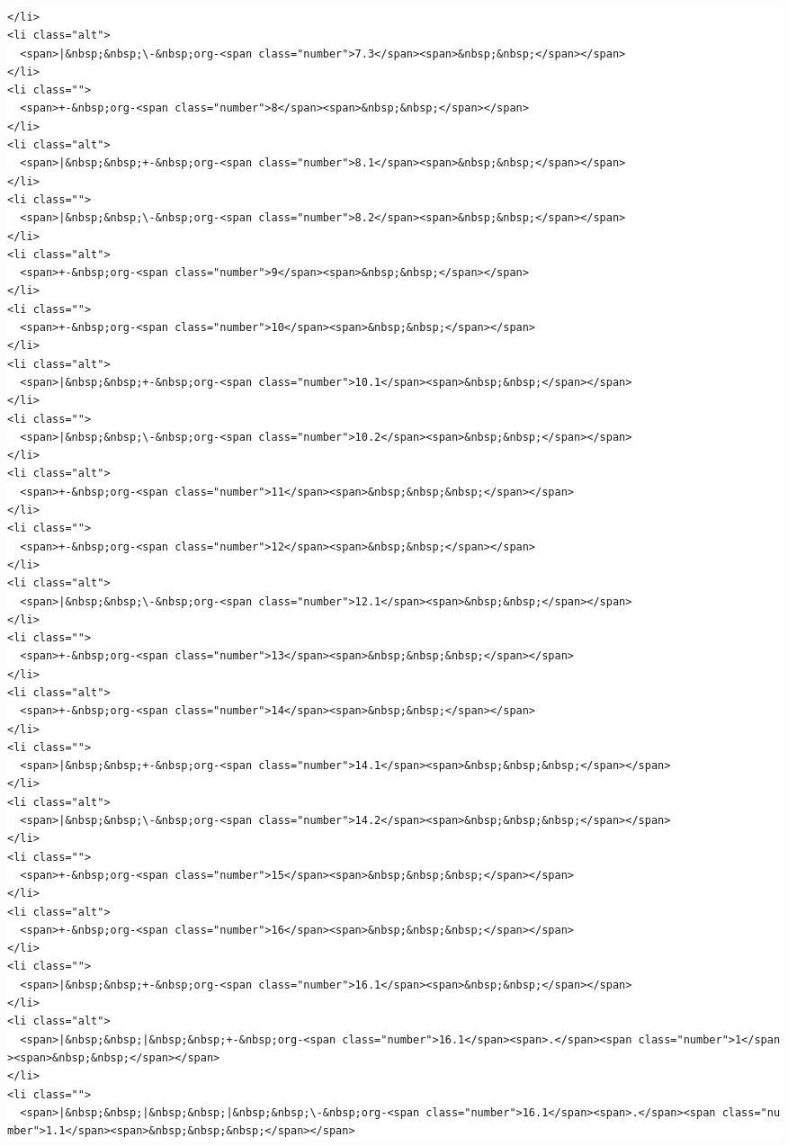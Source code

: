     </li>
    <li class="alt">
      <span>|&nbsp;&nbsp;\-&nbsp;org-<span class="number">7.3</span><span>&nbsp;&nbsp;</span></span>
    </li>
    <li class="">
      <span>+-&nbsp;org-<span class="number">8</span><span>&nbsp;&nbsp;</span></span>
    </li>
    <li class="alt">
      <span>|&nbsp;&nbsp;+-&nbsp;org-<span class="number">8.1</span><span>&nbsp;&nbsp;</span></span>
    </li>
    <li class="">
      <span>|&nbsp;&nbsp;\-&nbsp;org-<span class="number">8.2</span><span>&nbsp;&nbsp;</span></span>
    </li>
    <li class="alt">
      <span>+-&nbsp;org-<span class="number">9</span><span>&nbsp;&nbsp;</span></span>
    </li>
    <li class="">
      <span>+-&nbsp;org-<span class="number">10</span><span>&nbsp;&nbsp;</span></span>
    </li>
    <li class="alt">
      <span>|&nbsp;&nbsp;+-&nbsp;org-<span class="number">10.1</span><span>&nbsp;&nbsp;</span></span>
    </li>
    <li class="">
      <span>|&nbsp;&nbsp;\-&nbsp;org-<span class="number">10.2</span><span>&nbsp;&nbsp;</span></span>
    </li>
    <li class="alt">
      <span>+-&nbsp;org-<span class="number">11</span><span>&nbsp;&nbsp;&nbsp;</span></span>
    </li>
    <li class="">
      <span>+-&nbsp;org-<span class="number">12</span><span>&nbsp;&nbsp;</span></span>
    </li>
    <li class="alt">
      <span>|&nbsp;&nbsp;\-&nbsp;org-<span class="number">12.1</span><span>&nbsp;&nbsp;</span></span>
    </li>
    <li class="">
      <span>+-&nbsp;org-<span class="number">13</span><span>&nbsp;&nbsp;&nbsp;</span></span>
    </li>
    <li class="alt">
      <span>+-&nbsp;org-<span class="number">14</span><span>&nbsp;&nbsp;</span></span>
    </li>
    <li class="">
      <span>|&nbsp;&nbsp;+-&nbsp;org-<span class="number">14.1</span><span>&nbsp;&nbsp;&nbsp;</span></span>
    </li>
    <li class="alt">
      <span>|&nbsp;&nbsp;\-&nbsp;org-<span class="number">14.2</span><span>&nbsp;&nbsp;&nbsp;</span></span>
    </li>
    <li class="">
      <span>+-&nbsp;org-<span class="number">15</span><span>&nbsp;&nbsp;&nbsp;</span></span>
    </li>
    <li class="alt">
      <span>+-&nbsp;org-<span class="number">16</span><span>&nbsp;&nbsp;&nbsp;</span></span>
    </li>
    <li class="">
      <span>|&nbsp;&nbsp;+-&nbsp;org-<span class="number">16.1</span><span>&nbsp;&nbsp;</span></span>
    </li>
    <li class="alt">
      <span>|&nbsp;&nbsp;|&nbsp;&nbsp;+-&nbsp;org-<span class="number">16.1</span><span>.</span><span class="number">1</span><span>&nbsp;&nbsp;</span></span>
    </li>
    <li class="">
      <span>|&nbsp;&nbsp;|&nbsp;&nbsp;|&nbsp;&nbsp;\-&nbsp;org-<span class="number">16.1</span><span>.</span><span class="number">1.1</span><span>&nbsp;&nbsp;&nbsp;</span></span>